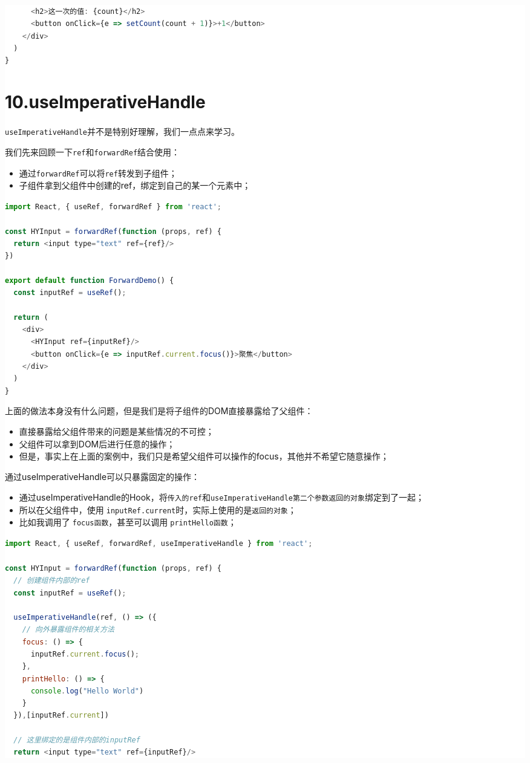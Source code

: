 ```js
      <h2>这一次的值: {count}</h2>
      <button onClick={e => setCount(count + 1)}>+1</button>
    </div>
  )
}
```

# 10.useImperativeHandle

`useImperativeHandle`并不是特别好理解，我们一点点来学习。

我们先来回顾一下`ref`和`forwardRef`结合使用：

- 通过`forwardRef`可以将`ref`转发到子组件；
- 子组件拿到父组件中创建的ref，绑定到自己的某一个元素中；

```js
import React, { useRef, forwardRef } from 'react';

const HYInput = forwardRef(function (props, ref) {
  return <input type="text" ref={ref}/>
})

export default function ForwardDemo() {
  const inputRef = useRef();

  return (
    <div>
      <HYInput ref={inputRef}/>
      <button onClick={e => inputRef.current.focus()}>聚焦</button>
    </div>
  )
}
```

上面的做法本身没有什么问题，但是我们是将子组件的DOM直接暴露给了父组件：

- 直接暴露给父组件带来的问题是某些情况的不可控；
- 父组件可以拿到DOM后进行任意的操作；
- 但是，事实上在上面的案例中，我们只是希望父组件可以操作的focus，其他并不希望它随意操作；

通过useImperativeHandle可以只暴露固定的操作：

- 通过useImperativeHandle的Hook，将`传入的ref`和`useImperativeHandle第二个参数返回的对象`绑定到了一起；
- 所以在父组件中，使用 `inputRef.current`时，实际上使用的是`返回的对象`；
- 比如我调用了 `focus函数`，甚至可以调用 `printHello函数`；

```js
import React, { useRef, forwardRef, useImperativeHandle } from 'react';

const HYInput = forwardRef(function (props, ref) {
  // 创建组件内部的ref
  const inputRef = useRef();

  useImperativeHandle(ref, () => ({
    // 向外暴露组件的相关方法
    focus: () => {
      inputRef.current.focus();
    },
    printHello: () => {
      console.log("Hello World")
    }
  }),[inputRef.current])

  // 这里绑定的是组件内部的inputRef
  return <input type="text" ref={inputRef}/>
```